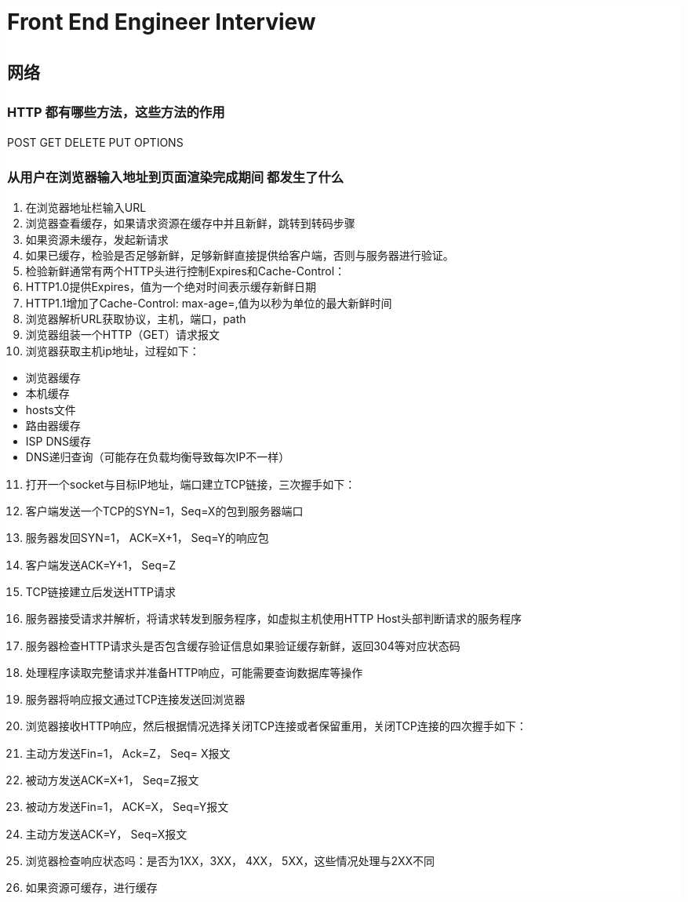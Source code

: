 # Front End Engineer Interview

## 网络


### HTTP 都有哪些方法，这些方法的作用

POST GET DELETE PUT OPTIONS

### 从用户在浏览器输入地址到页面渲染完成期间 都发生了什么


1. 在浏览器地址栏输入URL
2. 浏览器查看缓存，如果请求资源在缓存中并且新鲜，跳转到转码步骤
3. 如果资源未缓存，发起新请求
4. 如果已缓存，检验是否足够新鲜，足够新鲜直接提供给客户端，否则与服务器进行验证。
5. 检验新鲜通常有两个HTTP头进行控制Expires和Cache-Control：
6. HTTP1.0提供Expires，值为一个绝对时间表示缓存新鲜日期
7. HTTP1.1增加了Cache-Control: max-age=,值为以秒为单位的最大新鲜时间
8. 浏览器解析URL获取协议，主机，端口，path
9. 浏览器组装一个HTTP（GET）请求报文
10. 浏览器获取主机ip地址，过程如下：
- 浏览器缓存
- 本机缓存
- hosts文件
- 路由器缓存
- ISP DNS缓存
- DNS递归查询（可能存在负载均衡导致每次IP不一样）

11. 打开一个socket与目标IP地址，端口建立TCP链接，三次握手如下：
12. 客户端发送一个TCP的SYN=1，Seq=X的包到服务器端口
13. 服务器发回SYN=1， ACK=X+1， Seq=Y的响应包
14. 客户端发送ACK=Y+1， Seq=Z
15. TCP链接建立后发送HTTP请求

16. 服务器接受请求并解析，将请求转发到服务程序，如虚拟主机使用HTTP Host头部判断请求的服务程序

17. 服务器检查HTTP请求头是否包含缓存验证信息如果验证缓存新鲜，返回304等对应状态码

18. 处理程序读取完整请求并准备HTTP响应，可能需要查询数据库等操作

19. 服务器将响应报文通过TCP连接发送回浏览器

20. 浏览器接收HTTP响应，然后根据情况选择关闭TCP连接或者保留重用，关闭TCP连接的四次握手如下：

21. 主动方发送Fin=1， Ack=Z， Seq= X报文

22. 被动方发送ACK=X+1， Seq=Z报文

23. 被动方发送Fin=1， ACK=X， Seq=Y报文

24. 主动方发送ACK=Y， Seq=X报文

25. 浏览器检查响应状态吗：是否为1XX，3XX， 4XX， 5XX，这些情况处理与2XX不同

26. 如果资源可缓存，进行缓存
